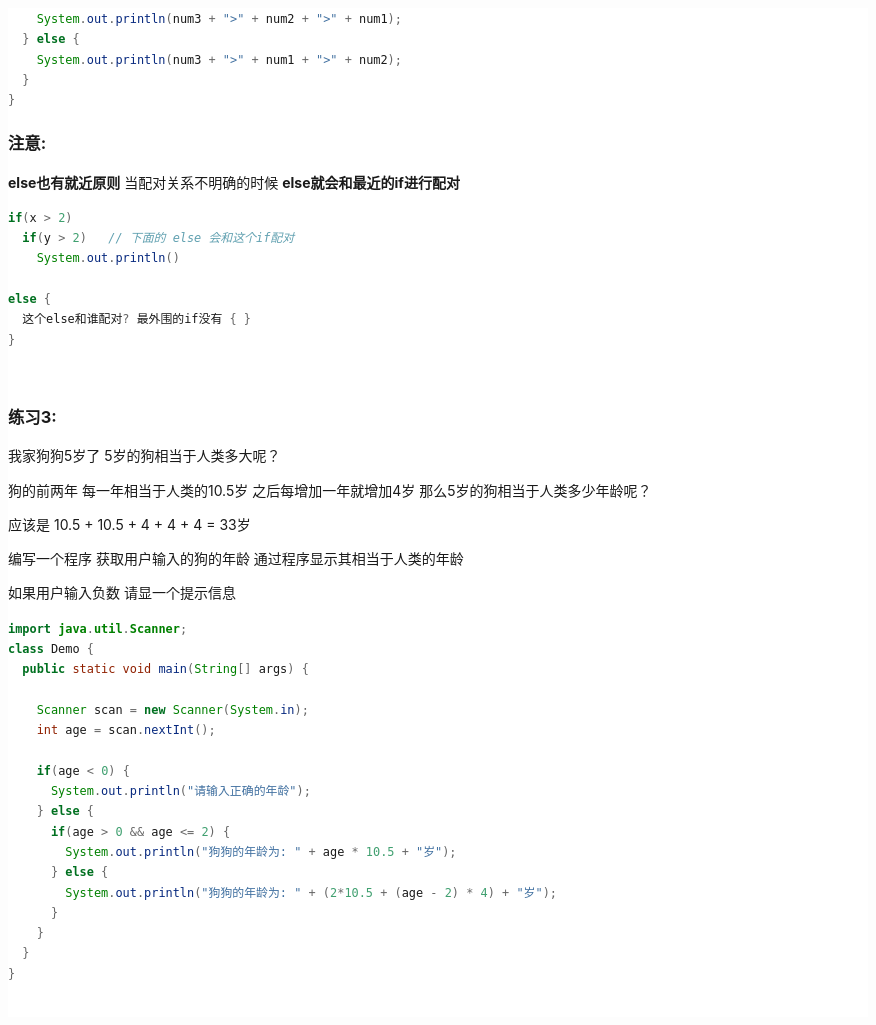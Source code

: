 ```java 
    System.out.println(num3 + ">" + num2 + ">" + num1);
  } else {
    System.out.println(num3 + ">" + num1 + ">" + num2);
  }
}
```

### 注意:
**else也有就近原则** 当配对关系不明确的时候 **else就会和最近的if进行配对**  
```java 
if(x > 2) 
  if(y > 2)   // 下面的 else 会和这个if配对
    System.out.println()  

else {
  这个else和谁配对? 最外围的if没有 { }
}
```

<br>

### 练习3:
我家狗狗5岁了 5岁的狗相当于人类多大呢？

狗的前两年 每一年相当于人类的10.5岁 之后每增加一年就增加4岁 那么5岁的狗相当于人类多少年龄呢？

应该是 10.5 + 10.5 + 4 + 4 + 4 = 33岁

编写一个程序 获取用户输入的狗的年龄 通过程序显示其相当于人类的年龄

如果用户输入负数 请显一个提示信息

```java 
import java.util.Scanner; 
class Demo {
  public static void main(String[] args) {

    Scanner scan = new Scanner(System.in);
    int age = scan.nextInt();

    if(age < 0) {
      System.out.println("请输入正确的年龄");
    } else {
      if(age > 0 && age <= 2) {
        System.out.println("狗狗的年龄为: " + age * 10.5 + "岁");
      } else {
        System.out.println("狗狗的年龄为: " + (2*10.5 + (age - 2) * 4) + "岁");
      }
    }
  }
}
```

<br>
